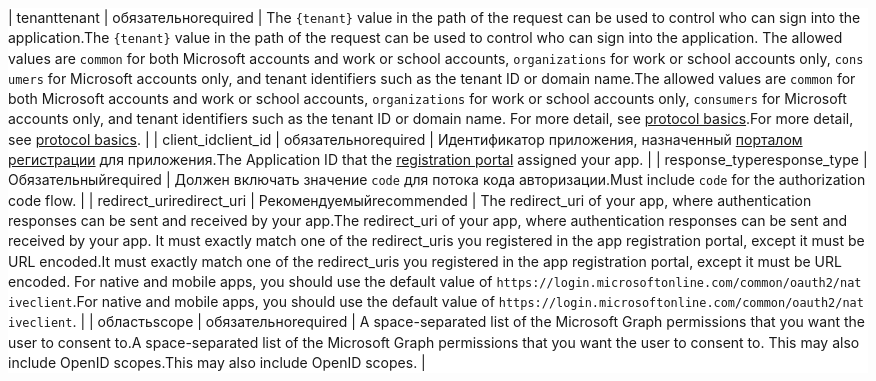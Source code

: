 | <span data-ttu-id="1818f-136">tenant</span><span class="sxs-lookup"><span data-stu-id="1818f-136">tenant</span></span>        | <span data-ttu-id="1818f-137">обязательно</span><span class="sxs-lookup"><span data-stu-id="1818f-137">required</span></span>    | <span data-ttu-id="1818f-138">The `{tenant}` value in the path of the request can be used to control who can sign into the application.</span><span class="sxs-lookup"><span data-stu-id="1818f-138">The `{tenant}` value in the path of the request can be used to control who can sign into the application.</span></span>  <span data-ttu-id="1818f-139">The allowed values are `common` for both Microsoft accounts and work or school accounts, `organizations` for work or school accounts only, `consumers` for Microsoft accounts only, and tenant identifiers such as the tenant ID or domain name.</span><span class="sxs-lookup"><span data-stu-id="1818f-139">The allowed values are `common` for both Microsoft accounts and work or school accounts, `organizations` for work or school accounts only, `consumers` for Microsoft accounts only, and tenant identifiers such as the tenant ID or domain name.</span></span>  <span data-ttu-id="1818f-140">For more detail, see [protocol basics](https://docs.microsoft.com/azure/active-directory/develop/active-directory-v2-protocols#endpoints).</span><span class="sxs-lookup"><span data-stu-id="1818f-140">For more detail, see [protocol basics](https://docs.microsoft.com/azure/active-directory/develop/active-directory-v2-protocols#endpoints).</span></span> |
| <span data-ttu-id="1818f-141">client_id</span><span class="sxs-lookup"><span data-stu-id="1818f-141">client_id</span></span>     | <span data-ttu-id="1818f-142">обязательно</span><span class="sxs-lookup"><span data-stu-id="1818f-142">required</span></span>    | <span data-ttu-id="1818f-143">Идентификатор приложения, назначенный [порталом регистрации](https://go.microsoft.com/fwlink/?linkid=2083908) для приложения.</span><span class="sxs-lookup"><span data-stu-id="1818f-143">The Application ID that the [registration portal](https://go.microsoft.com/fwlink/?linkid=2083908) assigned your app.</span></span>                                                                                                                                                                                                                                                                                                                                                                                   |
| <span data-ttu-id="1818f-144">response_type</span><span class="sxs-lookup"><span data-stu-id="1818f-144">response_type</span></span> | <span data-ttu-id="1818f-145">Обязательный</span><span class="sxs-lookup"><span data-stu-id="1818f-145">required</span></span>    | <span data-ttu-id="1818f-146">Должен включать значение `code` для потока кода авторизации.</span><span class="sxs-lookup"><span data-stu-id="1818f-146">Must include `code` for the authorization code flow.</span></span>                                                                                                                                                                                                                                                                                                                                                                                                                                                    |
| <span data-ttu-id="1818f-147">redirect_uri</span><span class="sxs-lookup"><span data-stu-id="1818f-147">redirect_uri</span></span>  | <span data-ttu-id="1818f-148">Рекомендуемый</span><span class="sxs-lookup"><span data-stu-id="1818f-148">recommended</span></span> | <span data-ttu-id="1818f-149">The redirect_uri of your app, where authentication responses can be sent and received by your app.</span><span class="sxs-lookup"><span data-stu-id="1818f-149">The redirect_uri of your app, where authentication responses can be sent and received by your app.</span></span>  <span data-ttu-id="1818f-150">It must exactly match one of the redirect_uris you registered in the app registration portal, except it must be URL encoded.</span><span class="sxs-lookup"><span data-stu-id="1818f-150">It must exactly match one of the redirect_uris you registered in the app registration portal, except it must be URL encoded.</span></span>  <span data-ttu-id="1818f-151">For native and mobile apps, you should use the default value of `https://login.microsoftonline.com/common/oauth2/nativeclient`.</span><span class="sxs-lookup"><span data-stu-id="1818f-151">For native and mobile apps, you should use the default value of `https://login.microsoftonline.com/common/oauth2/nativeclient`.</span></span>                                                                                                                                       |
| <span data-ttu-id="1818f-152">область</span><span class="sxs-lookup"><span data-stu-id="1818f-152">scope</span></span>         | <span data-ttu-id="1818f-153">обязательно</span><span class="sxs-lookup"><span data-stu-id="1818f-153">required</span></span>    | <span data-ttu-id="1818f-154">A space-separated list of the Microsoft Graph permissions that you want the user to consent to.</span><span class="sxs-lookup"><span data-stu-id="1818f-154">A space-separated list of the Microsoft Graph permissions that you want the user to consent to.</span></span> <span data-ttu-id="1818f-155">This may also include OpenID scopes.</span><span class="sxs-lookup"><span data-stu-id="1818f-155">This may also include OpenID scopes.</span></span>                                                                                                                                                                                                                                                                                                                                                                    |